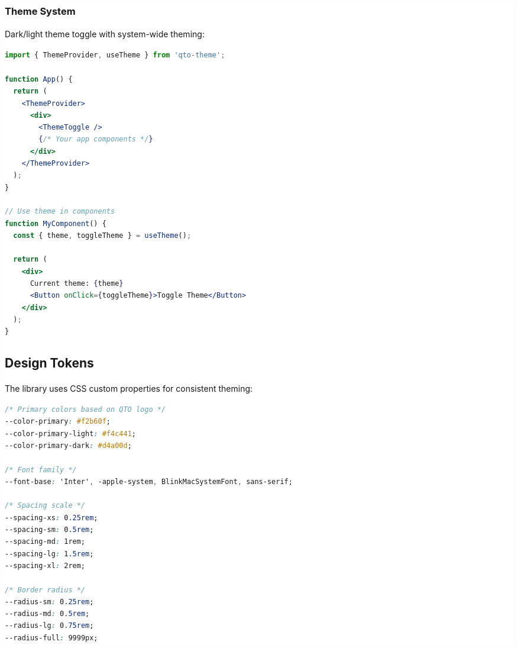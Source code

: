 ### Theme System
Dark/light theme toggle with system-wide theming:

```jsx
import { ThemeProvider, useTheme } from 'qto-theme';

function App() {
  return (
    <ThemeProvider>
      <div>
        <ThemeToggle />
        {/* Your app components */}
      </div>
    </ThemeProvider>
  );
}

// Use theme in components
function MyComponent() {
  const { theme, toggleTheme } = useTheme();
  
  return (
    <div>
      Current theme: {theme}
      <Button onClick={toggleTheme}>Toggle Theme</Button>
    </div>
  );
}
```

## Design Tokens

The library uses CSS custom properties for consistent theming:

```css
/* Primary colors based on QTO logo */
--color-primary: #f2b60f;
--color-primary-light: #f4c441;
--color-primary-dark: #d4a00d;

/* Font family */
--font-base: 'Inter', -apple-system, BlinkMacSystemFont, sans-serif;

/* Spacing scale */
--spacing-xs: 0.25rem;
--spacing-sm: 0.5rem;
--spacing-md: 1rem;
--spacing-lg: 1.5rem;
--spacing-xl: 2rem;

/* Border radius */
--radius-sm: 0.25rem;
--radius-md: 0.5rem;
--radius-lg: 0.75rem;
--radius-full: 9999px;
```
